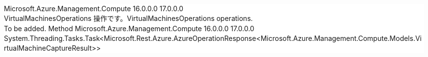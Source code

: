 <Type Name="IVirtualMachinesOperations" FullName="Microsoft.Azure.Management.Compute.IVirtualMachinesOperations">
  <TypeSignature Language="C#" Value="public interface IVirtualMachinesOperations" />
  <TypeSignature Language="ILAsm" Value=".class public interface auto ansi abstract IVirtualMachinesOperations" />
  <TypeSignature Language="DocId" Value="T:Microsoft.Azure.Management.Compute.IVirtualMachinesOperations" />
  <TypeSignature Language="VB.NET" Value="Public Interface IVirtualMachinesOperations" />
  <TypeSignature Language="F#" Value="type IVirtualMachinesOperations = interface" />
  <AssemblyInfo>
    <AssemblyName>Microsoft.Azure.Management.Compute</AssemblyName>
    <AssemblyVersion>16.0.0.0</AssemblyVersion>
    <AssemblyVersion>17.0.0.0</AssemblyVersion>
  </AssemblyInfo>
  <Interfaces />
  <Docs>
    <summary>
            <span data-ttu-id="c3a46-101">VirtualMachinesOperations 操作です。</span><span class="sxs-lookup"><span data-stu-id="c3a46-101">VirtualMachinesOperations operations.</span></span>
            </summary>
    <remarks>To be added.</remarks>
  </Docs>
  <Members>
    <Member MemberName="BeginCaptureWithHttpMessagesAsync">
      <MemberSignature Language="C#" Value="public System.Threading.Tasks.Task&lt;Microsoft.Rest.Azure.AzureOperationResponse&lt;Microsoft.Azure.Management.Compute.Models.VirtualMachineCaptureResult&gt;&gt; BeginCaptureWithHttpMessagesAsync (string resourceGroupName, string vmName, Microsoft.Azure.Management.Compute.Models.VirtualMachineCaptureParameters parameters, System.Collections.Generic.Dictionary&lt;string,System.Collections.Generic.List&lt;string&gt;&gt; customHeaders = null, System.Threading.CancellationToken cancellationToken = null);" />
      <MemberSignature Language="ILAsm" Value=".method public hidebysig newslot virtual instance class System.Threading.Tasks.Task`1&lt;class Microsoft.Rest.Azure.AzureOperationResponse`1&lt;class Microsoft.Azure.Management.Compute.Models.VirtualMachineCaptureResult&gt;&gt; BeginCaptureWithHttpMessagesAsync(string resourceGroupName, string vmName, class Microsoft.Azure.Management.Compute.Models.VirtualMachineCaptureParameters parameters, class System.Collections.Generic.Dictionary`2&lt;string, class System.Collections.Generic.List`1&lt;string&gt;&gt; customHeaders, valuetype System.Threading.CancellationToken cancellationToken) cil managed" />
      <MemberSignature Language="DocId" Value="M:Microsoft.Azure.Management.Compute.IVirtualMachinesOperations.BeginCaptureWithHttpMessagesAsync(System.String,System.String,Microsoft.Azure.Management.Compute.Models.VirtualMachineCaptureParameters,System.Collections.Generic.Dictionary{System.String,System.Collections.Generic.List{System.String}},System.Threading.CancellationToken)" />
      <MemberSignature Language="F#" Value="abstract member BeginCaptureWithHttpMessagesAsync : string * string * Microsoft.Azure.Management.Compute.Models.VirtualMachineCaptureParameters * System.Collections.Generic.Dictionary&lt;string, System.Collections.Generic.List&lt;string&gt;&gt; * System.Threading.CancellationToken -&gt; System.Threading.Tasks.Task&lt;Microsoft.Rest.Azure.AzureOperationResponse&lt;Microsoft.Azure.Management.Compute.Models.VirtualMachineCaptureResult&gt;&gt;" Usage="iVirtualMachinesOperations.BeginCaptureWithHttpMessagesAsync (resourceGroupName, vmName, parameters, customHeaders, cancellationToken)" />
      <MemberType>Method</MemberType>
      <AssemblyInfo>
        <AssemblyName>Microsoft.Azure.Management.Compute</AssemblyName>
        <AssemblyVersion>16.0.0.0</AssemblyVersion>
        <AssemblyVersion>17.0.0.0</AssemblyVersion>
      </AssemblyInfo>
      <ReturnValue>
        <ReturnType>System.Threading.Tasks.Task&lt;Microsoft.Rest.Azure.AzureOperationResponse&lt;Microsoft.Azure.Management.Compute.Models.VirtualMachineCaptureResult&gt;&gt;</ReturnType>
      </ReturnValue>
      <Parameters>
        <Parameter Name="resourceGroupName" Type="System.String" />
        <Parameter Name="vmName" Type="System.String" />
        <Parameter Name="parameters" Type="Microsoft.Azure.Management.Compute.Models.VirtualMachineCaptureParameters" />